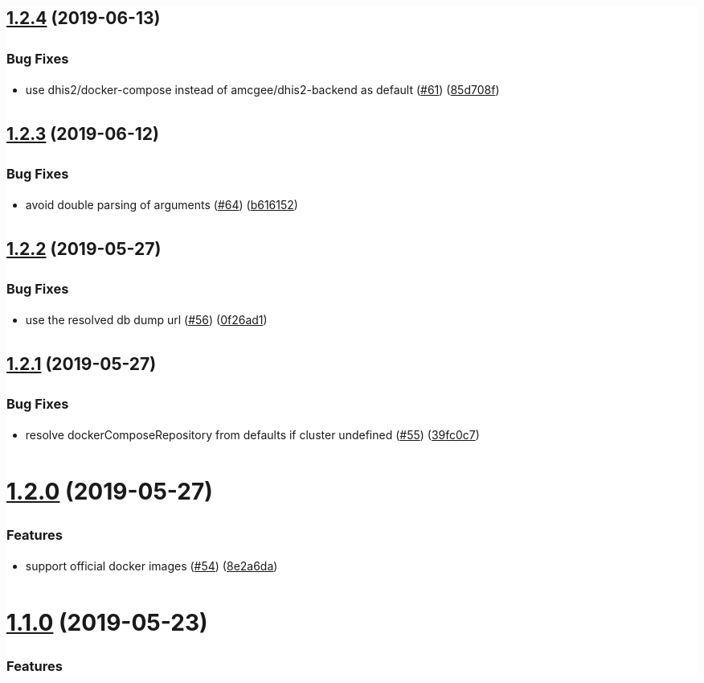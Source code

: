 ## [1.2.4](https://github.com/dhis2/cli/compare/v1.2.3...v1.2.4) (2019-06-13)


### Bug Fixes

* use dhis2/docker-compose instead of amcgee/dhis2-backend as default ([#61](https://github.com/dhis2/cli/issues/61)) ([85d708f](https://github.com/dhis2/cli/commit/85d708f))

## [1.2.3](https://github.com/dhis2/cli/compare/v1.2.2...v1.2.3) (2019-06-12)


### Bug Fixes

* avoid double parsing of arguments ([#64](https://github.com/dhis2/cli/issues/64)) ([b616152](https://github.com/dhis2/cli/commit/b616152))

## [1.2.2](https://github.com/dhis2/cli/compare/v1.2.1...v1.2.2) (2019-05-27)


### Bug Fixes

* use the resolved db dump url ([#56](https://github.com/dhis2/cli/issues/56)) ([0f26ad1](https://github.com/dhis2/cli/commit/0f26ad1))

## [1.2.1](https://github.com/dhis2/cli/compare/v1.2.0...v1.2.1) (2019-05-27)


### Bug Fixes

* resolve dockerComposeRepository from defaults if cluster undefined ([#55](https://github.com/dhis2/cli/issues/55)) ([39fc0c7](https://github.com/dhis2/cli/commit/39fc0c7))

# [1.2.0](https://github.com/dhis2/cli/compare/v1.1.0...v1.2.0) (2019-05-27)


### Features

* support official docker images ([#54](https://github.com/dhis2/cli/issues/54)) ([8e2a6da](https://github.com/dhis2/cli/commit/8e2a6da))

# [1.1.0](https://github.com/dhis2/cli/compare/v1.0.5...v1.1.0) (2019-05-23)


### Features
